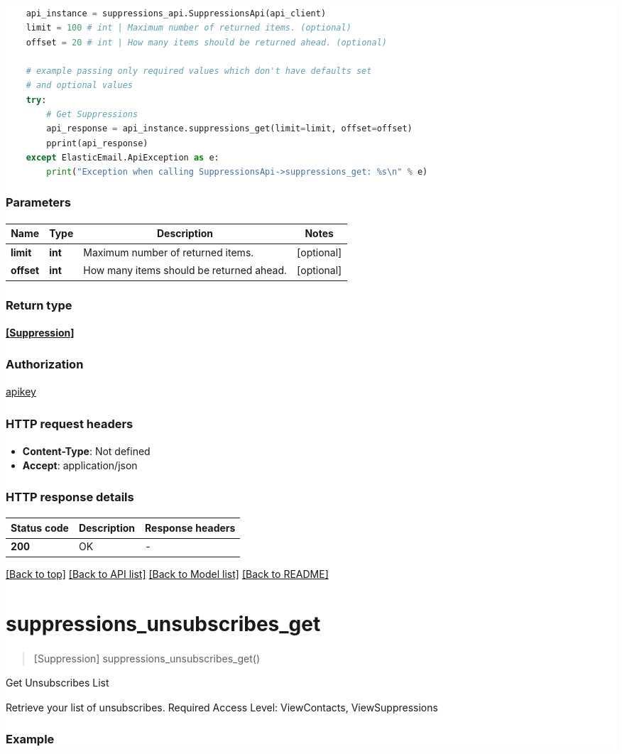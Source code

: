```python
    api_instance = suppressions_api.SuppressionsApi(api_client)
    limit = 100 # int | Maximum number of returned items. (optional)
    offset = 20 # int | How many items should be returned ahead. (optional)

    # example passing only required values which don't have defaults set
    # and optional values
    try:
        # Get Suppressions
        api_response = api_instance.suppressions_get(limit=limit, offset=offset)
        pprint(api_response)
    except ElasticEmail.ApiException as e:
        print("Exception when calling SuppressionsApi->suppressions_get: %s\n" % e)
```


### Parameters

Name | Type | Description  | Notes
------------- | ------------- | ------------- | -------------
 **limit** | **int**| Maximum number of returned items. | [optional]
 **offset** | **int**| How many items should be returned ahead. | [optional]

### Return type

[**[Suppression]**](Suppression.md)

### Authorization

[apikey](../README.md#apikey)

### HTTP request headers

 - **Content-Type**: Not defined
 - **Accept**: application/json


### HTTP response details

| Status code | Description | Response headers |
|-------------|-------------|------------------|
**200** | OK |  -  |

[[Back to top]](#) [[Back to API list]](../README.md#documentation-for-api-endpoints) [[Back to Model list]](../README.md#documentation-for-models) [[Back to README]](../README.md)

# **suppressions_unsubscribes_get**
> [Suppression] suppressions_unsubscribes_get()

Get Unsubscribes List

Retrieve your list of unsubscribes. Required Access Level: ViewContacts, ViewSuppressions

### Example

